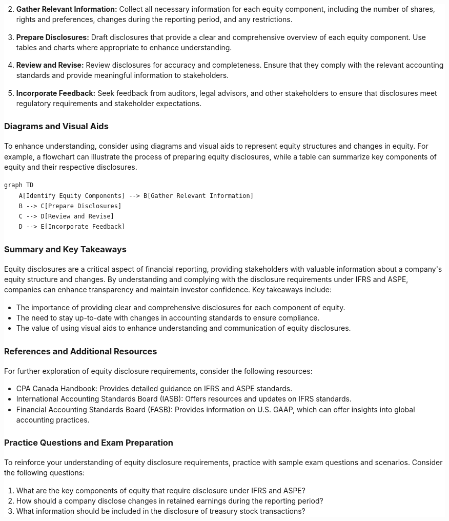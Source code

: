 2. **Gather Relevant Information:** Collect all necessary information for each equity component, including the number of shares, rights and preferences, changes during the reporting period, and any restrictions.

3. **Prepare Disclosures:** Draft disclosures that provide a clear and comprehensive overview of each equity component. Use tables and charts where appropriate to enhance understanding.

4. **Review and Revise:** Review disclosures for accuracy and completeness. Ensure that they comply with the relevant accounting standards and provide meaningful information to stakeholders.

5. **Incorporate Feedback:** Seek feedback from auditors, legal advisors, and other stakeholders to ensure that disclosures meet regulatory requirements and stakeholder expectations.

### Diagrams and Visual Aids

To enhance understanding, consider using diagrams and visual aids to represent equity structures and changes in equity. For example, a flowchart can illustrate the process of preparing equity disclosures, while a table can summarize key components of equity and their respective disclosures.

```mermaid
graph TD
    A[Identify Equity Components] --> B[Gather Relevant Information]
    B --> C[Prepare Disclosures]
    C --> D[Review and Revise]
    D --> E[Incorporate Feedback]
```

### Summary and Key Takeaways

Equity disclosures are a critical aspect of financial reporting, providing stakeholders with valuable information about a company's equity structure and changes. By understanding and complying with the disclosure requirements under IFRS and ASPE, companies can enhance transparency and maintain investor confidence. Key takeaways include:

- The importance of providing clear and comprehensive disclosures for each component of equity.
- The need to stay up-to-date with changes in accounting standards to ensure compliance.
- The value of using visual aids to enhance understanding and communication of equity disclosures.

### References and Additional Resources

For further exploration of equity disclosure requirements, consider the following resources:

- CPA Canada Handbook: Provides detailed guidance on IFRS and ASPE standards.
- International Accounting Standards Board (IASB): Offers resources and updates on IFRS standards.
- Financial Accounting Standards Board (FASB): Provides information on U.S. GAAP, which can offer insights into global accounting practices.

### Practice Questions and Exam Preparation

To reinforce your understanding of equity disclosure requirements, practice with sample exam questions and scenarios. Consider the following questions:

1. What are the key components of equity that require disclosure under IFRS and ASPE?
2. How should a company disclose changes in retained earnings during the reporting period?
3. What information should be included in the disclosure of treasury stock transactions?
